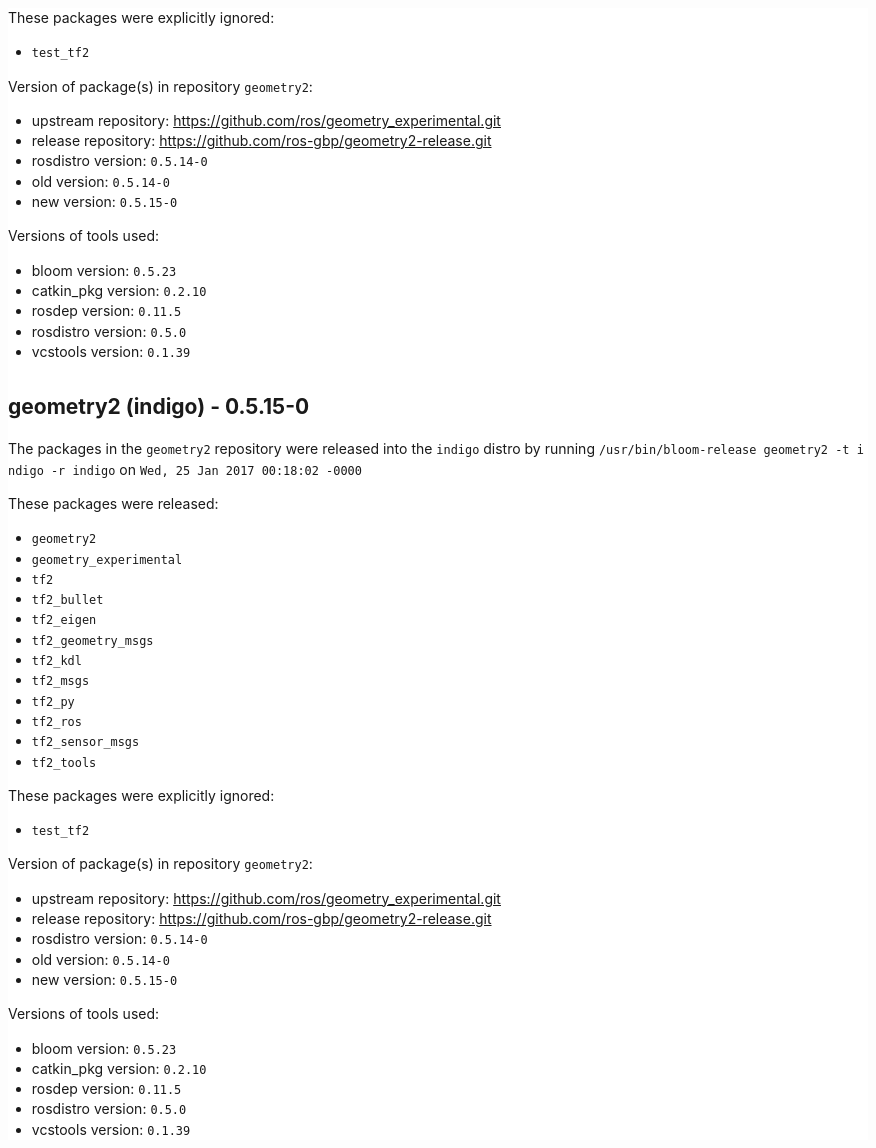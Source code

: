 These packages were explicitly ignored:
- `test_tf2`

Version of package(s) in repository `geometry2`:

- upstream repository: https://github.com/ros/geometry_experimental.git
- release repository: https://github.com/ros-gbp/geometry2-release.git
- rosdistro version: `0.5.14-0`
- old version: `0.5.14-0`
- new version: `0.5.15-0`

Versions of tools used:

- bloom version: `0.5.23`
- catkin_pkg version: `0.2.10`
- rosdep version: `0.11.5`
- rosdistro version: `0.5.0`
- vcstools version: `0.1.39`


## geometry2 (indigo) - 0.5.15-0

The packages in the `geometry2` repository were released into the `indigo` distro by running `/usr/bin/bloom-release geometry2 -t indigo -r indigo` on `Wed, 25 Jan 2017 00:18:02 -0000`

These packages were released:
- `geometry2`
- `geometry_experimental`
- `tf2`
- `tf2_bullet`
- `tf2_eigen`
- `tf2_geometry_msgs`
- `tf2_kdl`
- `tf2_msgs`
- `tf2_py`
- `tf2_ros`
- `tf2_sensor_msgs`
- `tf2_tools`

These packages were explicitly ignored:
- `test_tf2`

Version of package(s) in repository `geometry2`:

- upstream repository: https://github.com/ros/geometry_experimental.git
- release repository: https://github.com/ros-gbp/geometry2-release.git
- rosdistro version: `0.5.14-0`
- old version: `0.5.14-0`
- new version: `0.5.15-0`

Versions of tools used:

- bloom version: `0.5.23`
- catkin_pkg version: `0.2.10`
- rosdep version: `0.11.5`
- rosdistro version: `0.5.0`
- vcstools version: `0.1.39`
